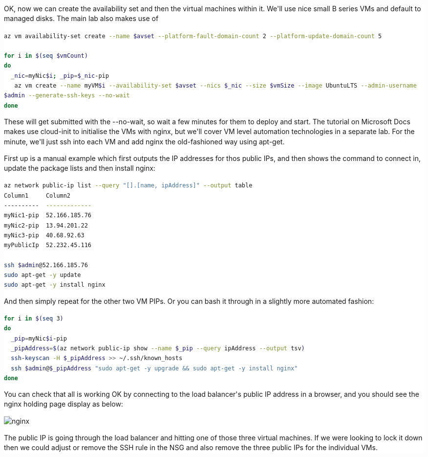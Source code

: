 OK, now we can create the availability set and then the virtual machines within it.  We'll use nice small B series VMs and default to managed disks.  The main lab also makes use of

```bash
az vm availability-set create --name $avset --platform-fault-domain-count 2 --platform-update-domain-count 5

for i in $(seq $vmCount)
do
  _nic=myNic$i; _pip=$_nic-pip
   az vm create --name myVM$i --availability-set $avset --nics $_nic --size $vmSize --image UbuntuLTS --admin-username $admin --generate-ssh-keys --no-wait
done
```

These will get submitted with the --no-wait, so wait a few minutes for them to deploy and start.  The tutorial on Microsoft Docs makes use cloud-init to initialise the VMs with nginx,  but we'll cover VM level automation technologies in a separate lab.  For the minute, we'll just ssh into each VM and add nginx the old-fashioned way using apt-get.

First up is a manual example which first outputs the IP addresses for thos public IPs, and then shows the command to connect in, update the package lists and then install nginx:

```bash
az network public-ip list --query "[].[name, ipAddress]" --output table
Column1     Column2
----------  -------------
myNic1-pip  52.166.185.76
myNic2-pip  13.94.201.22
myNic3-pip  40.68.92.63
myPublicIp  52.232.45.116

ssh $admin@52.166.185.76
sudo apt-get -y update
sudo apt-get -y install nginx
```

And then simply repeat for the other two VM PIPs.  Or you can bash it through in a slightly more automated fashion:

```bash
for i in $(seq 3)
do
  _pip=myNic$i-pip
  _pipAddress=$(az network public-ip show --name $_pip --query ipAddress --output tsv)
  ssh-keyscan -H $_pipAddress >> ~/.ssh/known_hosts
  ssh $admin@$_pipAddress "sudo apt-get -y upgrade && sudo apt-get -y install nginx"
done
```

You can check that all is working OK by connecting to the load balancer's public IP address in a browser, and you should see the nginx holding page display as below:

![nginx](/labs/availabilitySets/images/nginx.png)

The public IP is going through the load balancer and hitting one of those three virtual machines. If we were looking to lock it down then we could adjust or remove the SSH rule in the NSG and also remove the three public IPs for the individual VMs.
